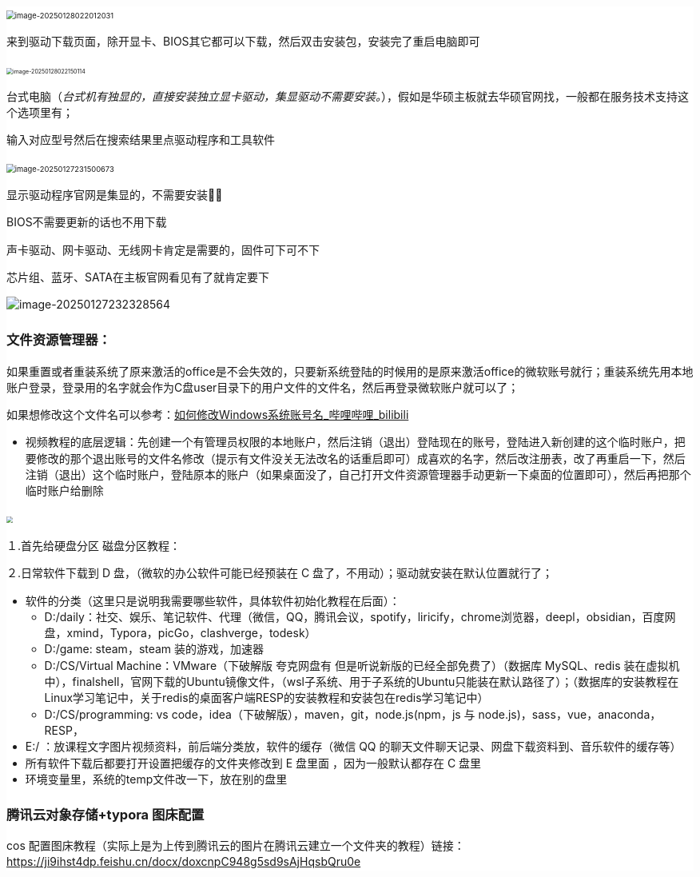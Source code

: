 <img src="https://abigail-1315839746.cos.ap-nanjing.myqcloud.com/typora/image-20250128022012031.png" alt="image-20250128022012031" style="zoom:67%;" />

来到驱动下载页面，除开显卡、BIOS其它都可以下载，然后双击安装包，安装完了重启电脑即可

<img src="https://abigail-1315839746.cos.ap-nanjing.myqcloud.com/typora/image-20250128022150114.png" alt="image-20250128022150114" style="zoom: 50%;" />

台式电脑（*台式机有独显的，直接安装独立显卡驱动，集显驱动不需要安装。*），假如是华硕主板就去华硕官网找，一般都在服务技术支持这个选项里有；

输入对应型号然后在搜索结果里点驱动程序和工具软件

<img src="https://abigail-1315839746.cos.ap-nanjing.myqcloud.com/typora/image-20250127231500673.png" alt="image-20250127231500673" style="zoom:67%;" />

显示驱动程序官网是集显的，不需要安装🌚💪

BIOS不需要更新的话也不用下载

声卡驱动、网卡驱动、无线网卡肯定是需要的，固件可下可不下

芯片组、蓝牙、SATA在主板官网看见有了就肯定要下

![image-20250127232328564](https://abigail-1315839746.cos.ap-nanjing.myqcloud.com/typora/image-20250127232328564.png)



### 文件资源管理器：

如果重置或者重装系统了原来激活的office是不会失效的，只要新系统登陆的时候用的是原来激活office的微软账号就行；重装系统先用本地账户登录，登录用的名字就会作为C盘user目录下的用户文件的文件名，然后再登录微软账户就可以了；

如果想修改这个文件名可以参考：[如何修改Windows系统账号名_哔哩哔哩_bilibili](https://www.bilibili.com/video/BV1w24y1t7WY/?spm_id_from=333.1391.0.0&vd_source=8ee78ff59abbea6242ae1e1cc67cf78a)

- 视频教程的底层逻辑：先创建一个有管理员权限的本地账户，然后注销（退出）登陆现在的账号，登陆进入新创建的这个临时账户，把要修改的那个退出账号的文件名修改（提示有文件没关无法改名的话重启即可）成喜欢的名字，然后改注册表，改了再重启一下，然后注销（退出）这个临时账户，登陆原本的账户（如果桌面没了，自己打开文件资源管理器手动更新一下桌面的位置即可），然后再把那个临时账户给删除

<img src="https://abigail-1315839746.cos.ap-nanjing.myqcloud.com/typora/e7c514330244410b500a1be895e8aa2.jpg" style="zoom:50%;" />



１.首先给硬盘分区 磁盘分区教程：

２.日常软件下载到 D 盘，（微软的办公软件可能已经预装在 C 盘了，不用动）；驱动就安装在默认位置就行了；

- 软件的分类（这里只是说明我需要哪些软件，具体软件初始化教程在后面）：
  - D:/daily：社交、娱乐、笔记软件、代理（微信，QQ，腾讯会议，spotify，liricify，chrome浏览器，deepl，obsidian，百度网盘，xmind，Typora，picGo，clashverge，todesk）
  - D:/game: steam，steam 装的游戏，加速器
  - D:/CS/Virtual Machine：VMware（下破解版 夸克网盘有 但是听说新版的已经全部免费了）（数据库 MySQL、redis 装在虚拟机中），finalshell，官网下载的Ubuntu镜像文件，（wsl子系统、用于子系统的Ubuntu只能装在默认路径了）；（数据库的安装教程在Linux学习笔记中，关于redis的桌面客户端RESP的安装教程和安装包在redis学习笔记中）
  - D:/CS/programming: vs code，idea（下破解版），maven，git，node.js(npm，js 与 node.js)，sass，vue，anaconda，RESP，
- E:/ ：放课程文字图片视频资料，前后端分类放，软件的缓存（微信 QQ 的聊天文件聊天记录、网盘下载资料到、音乐软件的缓存等）
- 所有软件下载后都要打开设置把缓存的文件夹修改到 E 盘里面 ，因为一般默认都存在 C 盘里
- 环境变量里，系统的temp文件改一下，放在别的盘里

### 腾讯云对象存储+typora 图床配置

cos 配置图床教程（实际上是为上传到腾讯云的图片在腾讯云建立一个文件夹的教程）链接：https://ji9ihst4dp.feishu.cn/docx/doxcnpC948g5sd9sAjHqsbQru0e
